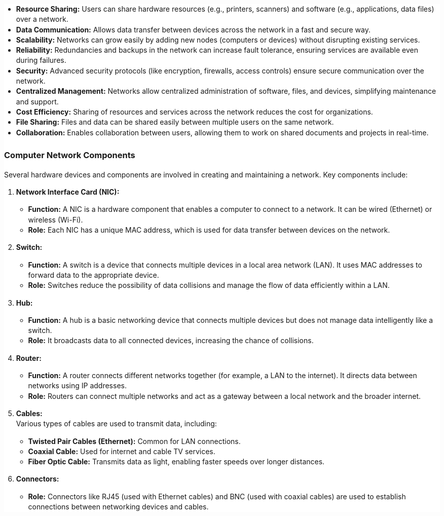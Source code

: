 - **Resource Sharing:** Users can share hardware resources (e.g., printers, scanners) and software (e.g., applications, data files) over a network.  
- **Data Communication:** Allows data transfer between devices across the network in a fast and secure way.  
- **Scalability:** Networks can grow easily by adding new nodes (computers or devices) without disrupting existing services.  
- **Reliability:** Redundancies and backups in the network can increase fault tolerance, ensuring services are available even during failures.  
- **Security:** Advanced security protocols (like encryption, firewalls, access controls) ensure secure communication over the network.  
- **Centralized Management:** Networks allow centralized administration of software, files, and devices, simplifying maintenance and support.  
- **Cost Efficiency:** Sharing of resources and services across the network reduces the cost for organizations.  
- **File Sharing:** Files and data can be shared easily between multiple users on the same network.  
- **Collaboration:** Enables collaboration between users, allowing them to work on shared documents and projects in real-time.  

### Computer Network Components

Several hardware devices and components are involved in creating and maintaining a network. Key components include:

1. **Network Interface Card (NIC):**  
   - **Function:** A NIC is a hardware component that enables a computer to connect to a network. It can be wired (Ethernet) or wireless (Wi-Fi).  
   - **Role:** Each NIC has a unique MAC address, which is used for data transfer between devices on the network.

2. **Switch:**  
   - **Function:** A switch is a device that connects multiple devices in a local area network (LAN). It uses MAC addresses to forward data to the appropriate device.  
   - **Role:** Switches reduce the possibility of data collisions and manage the flow of data efficiently within a LAN.

3. **Hub:**  
   - **Function:** A hub is a basic networking device that connects multiple devices but does not manage data intelligently like a switch.  
   - **Role:** It broadcasts data to all connected devices, increasing the chance of collisions.

4. **Router:**  
   - **Function:** A router connects different networks together (for example, a LAN to the internet). It directs data between networks using IP addresses.  
   - **Role:** Routers can connect multiple networks and act as a gateway between a local network and the broader internet.

5. **Cables:**  
   Various types of cables are used to transmit data, including:  
   - **Twisted Pair Cables (Ethernet):** Common for LAN connections.  
   - **Coaxial Cable:** Used for internet and cable TV services.  
   - **Fiber Optic Cable:** Transmits data as light, enabling faster speeds over longer distances.

6. **Connectors:**  
   - **Role:** Connectors like RJ45 (used with Ethernet cables) and BNC (used with coaxial cables) are used to establish connections between networking devices and cables.
